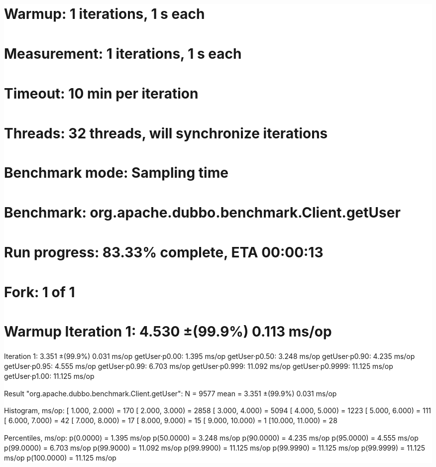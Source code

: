 # Warmup: 1 iterations, 1 s each
# Measurement: 1 iterations, 1 s each
# Timeout: 10 min per iteration
# Threads: 32 threads, will synchronize iterations
# Benchmark mode: Sampling time
# Benchmark: org.apache.dubbo.benchmark.Client.getUser

# Run progress: 83.33% complete, ETA 00:00:13
# Fork: 1 of 1
# Warmup Iteration   1: 4.530 ±(99.9%) 0.113 ms/op
Iteration   1: 3.351 ±(99.9%) 0.031 ms/op
                 getUser·p0.00:   1.395 ms/op
                 getUser·p0.50:   3.248 ms/op
                 getUser·p0.90:   4.235 ms/op
                 getUser·p0.95:   4.555 ms/op
                 getUser·p0.99:   6.703 ms/op
                 getUser·p0.999:  11.092 ms/op
                 getUser·p0.9999: 11.125 ms/op
                 getUser·p1.00:   11.125 ms/op



Result "org.apache.dubbo.benchmark.Client.getUser":
  N = 9577
  mean =      3.351 ±(99.9%) 0.031 ms/op

  Histogram, ms/op:
    [ 1.000,  2.000) = 170 
    [ 2.000,  3.000) = 2858 
    [ 3.000,  4.000) = 5094 
    [ 4.000,  5.000) = 1223 
    [ 5.000,  6.000) = 111 
    [ 6.000,  7.000) = 42 
    [ 7.000,  8.000) = 17 
    [ 8.000,  9.000) = 15 
    [ 9.000, 10.000) = 1 
    [10.000, 11.000) = 28 

  Percentiles, ms/op:
      p(0.0000) =      1.395 ms/op
     p(50.0000) =      3.248 ms/op
     p(90.0000) =      4.235 ms/op
     p(95.0000) =      4.555 ms/op
     p(99.0000) =      6.703 ms/op
     p(99.9000) =     11.092 ms/op
     p(99.9900) =     11.125 ms/op
     p(99.9990) =     11.125 ms/op
     p(99.9999) =     11.125 ms/op
    p(100.0000) =     11.125 ms/op
